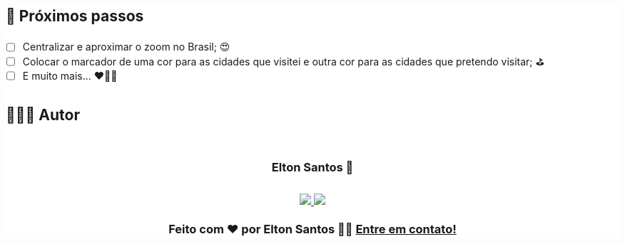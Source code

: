 ## 🐾 Próximos passos

- [ ] Centralizar e aproximar o zoom no Brasil; 😍
- [ ] Colocar o marcador de uma cor para as cidades que visitei e outra cor para as cidades que pretendo visitar; ⛳
- [ ] E muito mais... ❤💪🏼

## 👨🏻‍💻 Autor

<h3 align="center">
  <img style="border-radius: 50%" src="https://avatars3.githubusercontent.com/u/1292594?s=460&u=0b1bfb0fc81256c59dc33f31ce344231bd5a5286&v=4" width="100px;" alt=""/>
  <br/>
  <strong>Elton Santos</strong> 🚀
  <br/>
  <br/>

 <a href="https://www.linkedin.com/in/eltonmelosantos" alt="LinkedIn" target="blank">
    <img src="https://img.shields.io/badge/-LinkedIn-blue?style=flat-square&logo=Linkedin&logoColor=white" />
  </a>

  <a href="mailto:elton.melo.santos@gmail.com?subject=Olá%20Elton" alt="Email" target="blank">
    <img src="https://img.shields.io/badge/-Gmail-c14438?style=flat-square&logo=Gmail&logoColor=white&link=mailto:elton.melo.santos@gmail.com" />
  </a>

<br/>

Feito com ❤️ por Elton Santos 👋🏽 [Entre em contato!](https://www.linkedin.com/in/eltonmelosantos/)

</h3>
